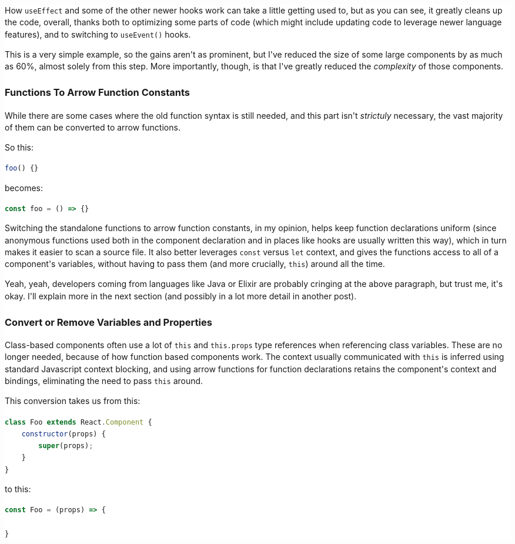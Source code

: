 How `useEffect` and some of the other newer hooks work can take a little getting used to, but as you can see, it greatly cleans up the code, overall, thanks both to optimizing some parts of code (which might include updating code to leverage newer language features), and to switching to `useEvent()` hooks.

This is a very simple example, so the gains aren't as prominent, but I've reduced the size of some large components by as much as 60%, almost solely from this step. More importantly, though, is that I've greatly reduced the *complexity* of those components.

### Functions To Arrow Function Constants

 While there are some cases where the old function syntax is still needed, and this part isn't *strictuly* necessary, the vast majority of them can be converted to arrow functions.

 So this:

 ```js
 foo() {}
 ```

 becomes:

 ```js
 const foo = () => {}
 ```

 Switching the standalone functions to arrow function constants, in my opinion, helps keep function declarations uniform (since anonymous functions used both in the component declaration and in places like hooks are usually written this way), which in turn makes it easier to scan a source file. It also better leverages `const` versus `let` context, and gives the functions access to all of a component's variables, without having to pass them (and more crucially, `this`) around all the time.
 
 Yeah, yeah, developers coming from languages like Java or Elixir are probably cringing at the above paragraph, but trust me, it's okay. I'll explain more in the next section (and possibly in a lot more detail in another post).

### Convert or Remove Variables and Properties

Class-based components often use a lot of `this` and `this.props` type references when referencing class variables. These are no longer needed, because of how function based components work. The context usually communicated with `this` is inferred using standard Javascript context blocking, and using arrow functions for function declarations retains the component's context and bindings, eliminating the need to pass `this` around.

This conversion takes us from this:

```js
class Foo extends React.Component {
    constructor(props) {
        super(props);
    }
}
```

to this:

```js
const Foo = (props) => {

}
```
